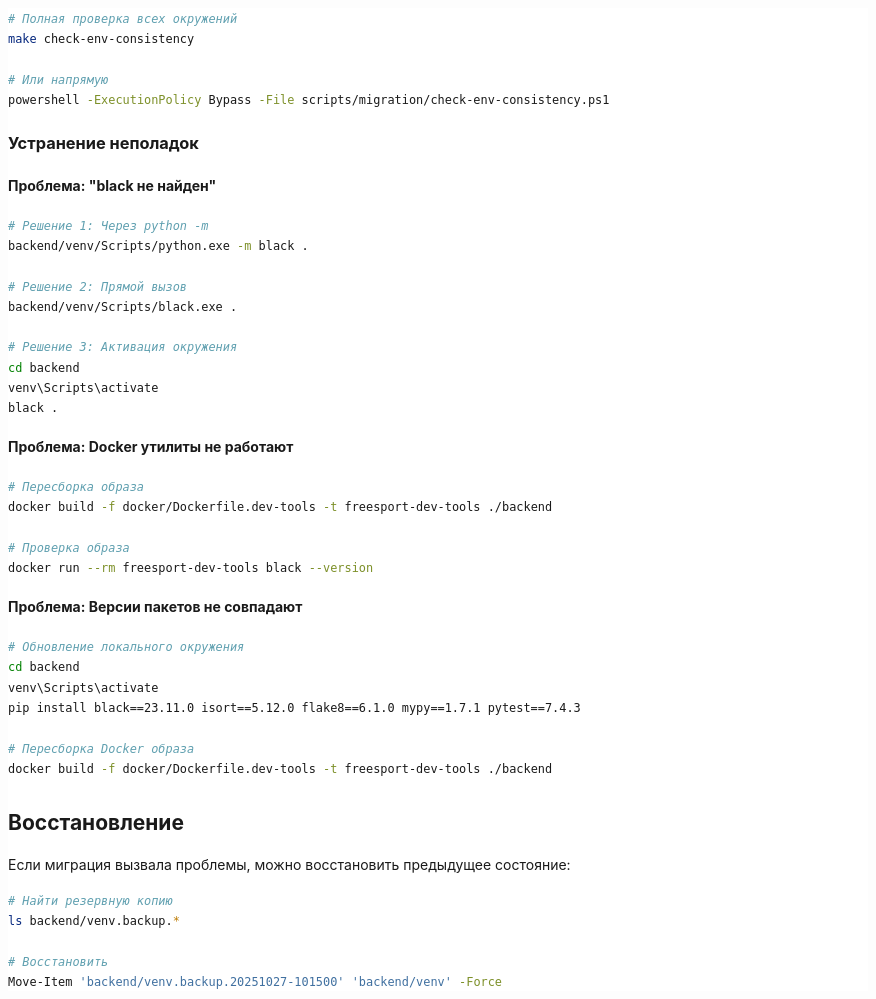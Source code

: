 ```bash
# Полная проверка всех окружений
make check-env-consistency

# Или напрямую
powershell -ExecutionPolicy Bypass -File scripts/migration/check-env-consistency.ps1
```

### Устранение неполадок

#### Проблема: "black не найден"
```bash
# Решение 1: Через python -m
backend/venv/Scripts/python.exe -m black .

# Решение 2: Прямой вызов
backend/venv/Scripts/black.exe .

# Решение 3: Активация окружения
cd backend
venv\Scripts\activate
black .
```

#### Проблема: Docker утилиты не работают
```bash
# Пересборка образа
docker build -f docker/Dockerfile.dev-tools -t freesport-dev-tools ./backend

# Проверка образа
docker run --rm freesport-dev-tools black --version
```

#### Проблема: Версии пакетов не совпадают
```bash
# Обновление локального окружения
cd backend
venv\Scripts\activate
pip install black==23.11.0 isort==5.12.0 flake8==6.1.0 mypy==1.7.1 pytest==7.4.3

# Пересборка Docker образа
docker build -f docker/Dockerfile.dev-tools -t freesport-dev-tools ./backend
```

## Восстановление

Если миграция вызвала проблемы, можно восстановить предыдущее состояние:

```bash
# Найти резервную копию
ls backend/venv.backup.*

# Восстановить
Move-Item 'backend/venv.backup.20251027-101500' 'backend/venv' -Force
```

